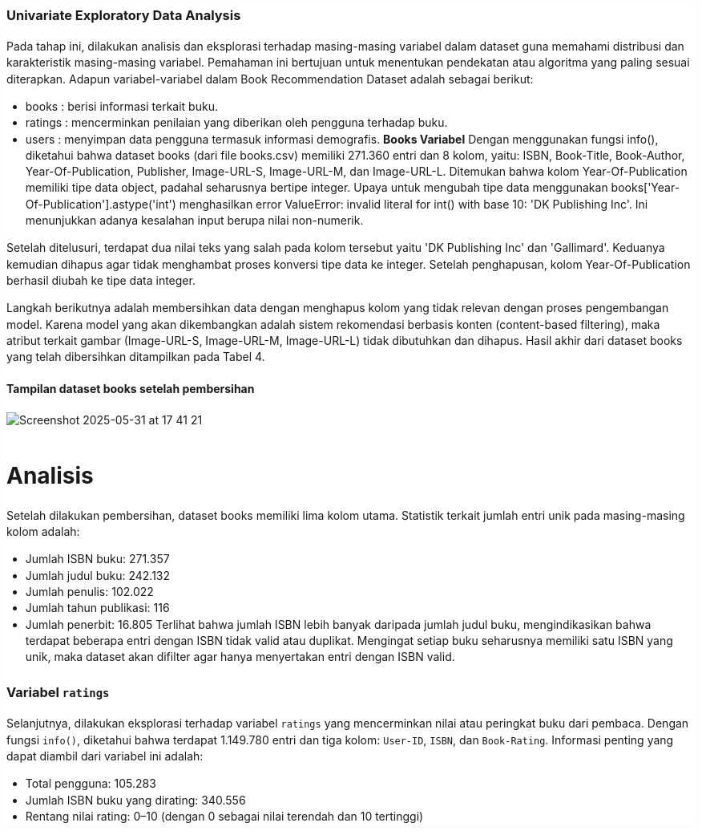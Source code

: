 ### Univariate Exploratory Data Analysis
Pada tahap ini, dilakukan analisis dan eksplorasi terhadap masing-masing variabel dalam dataset guna memahami distribusi dan karakteristik masing-masing variabel. Pemahaman ini bertujuan untuk menentukan pendekatan atau algoritma yang paling sesuai diterapkan. Adapun variabel-variabel dalam Book Recommendation Dataset adalah sebagai berikut:
- books : berisi informasi terkait buku.
- ratings : mencerminkan penilaian yang diberikan oleh pengguna terhadap buku.
- users : menyimpan data pengguna termasuk informasi demografis.
**Books Variabel**
Dengan menggunakan fungsi info(), diketahui bahwa dataset books (dari file books.csv) memiliki 271.360 entri dan 8 kolom, yaitu: ISBN, Book-Title, Book-Author, Year-Of-Publication, Publisher, Image-URL-S, Image-URL-M, dan Image-URL-L. Ditemukan bahwa kolom Year-Of-Publication memiliki tipe data object, padahal seharusnya bertipe integer. Upaya untuk mengubah tipe data menggunakan books['Year-Of-Publication'].astype('int') menghasilkan error ValueError: invalid literal for int() with base 10: 'DK Publishing Inc'. Ini menunjukkan adanya kesalahan input berupa nilai non-numerik.

Setelah ditelusuri, terdapat dua nilai teks yang salah pada kolom tersebut yaitu 'DK Publishing Inc' dan 'Gallimard'. Keduanya kemudian dihapus agar tidak menghambat proses konversi tipe data ke integer. Setelah penghapusan, kolom Year-Of-Publication berhasil diubah ke tipe data integer.

Langkah berikutnya adalah membersihkan data dengan menghapus kolom yang tidak relevan dengan proses pengembangan model. Karena model yang akan dikembangkan adalah sistem rekomendasi berbasis konten (content-based filtering), maka atribut terkait gambar (Image-URL-S, Image-URL-M, Image-URL-L) tidak dibutuhkan dan dihapus. Hasil akhir dari dataset books yang telah dibersihkan ditampilkan pada Tabel 4.
#### Tampilan dataset books setelah pembersihan

<img width="871" alt="Screenshot 2025-05-31 at 17 41 21" src="https://github.com/user-attachments/assets/82e55272-e1c8-4878-a74a-fccd858e767a" />

# Analisis
Setelah dilakukan pembersihan, dataset books memiliki lima kolom utama. Statistik terkait jumlah entri unik pada masing-masing kolom adalah:
- Jumlah ISBN buku: 271.357
- Jumlah judul buku: 242.132
- Jumlah penulis: 102.022
- Jumlah tahun publikasi: 116
- Jumlah penerbit: 16.805
Terlihat bahwa jumlah ISBN lebih banyak daripada jumlah judul buku, mengindikasikan bahwa terdapat beberapa entri dengan ISBN tidak valid atau duplikat. Mengingat setiap buku seharusnya memiliki satu ISBN yang unik, maka dataset akan difilter agar hanya menyertakan entri dengan ISBN valid.

### Variabel `ratings`

Selanjutnya, dilakukan eksplorasi terhadap variabel `ratings` yang mencerminkan nilai atau peringkat buku dari pembaca. Dengan fungsi `info()`, diketahui bahwa terdapat 1.149.780 entri dan tiga kolom: `User-ID`, `ISBN`, dan `Book-Rating`. Informasi penting yang dapat diambil dari variabel ini adalah:

- Total pengguna: 105.283
- Jumlah ISBN buku yang dirating: 340.556
- Rentang nilai rating: 0–10 (dengan 0 sebagai nilai terendah dan 10 tertinggi)
